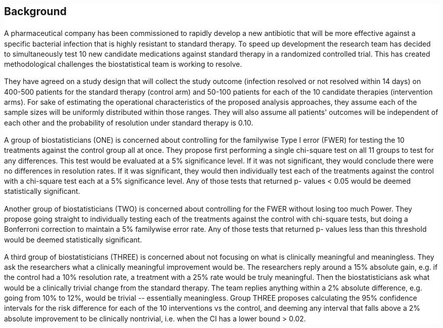 <style>

blockquote {
background-color: #a6bddb50;
font-family: "helvetica";
font-size:110%;
}

blockquote li{
padding-bottom:10px;
}

svg {
width:none;
height:none;
}

</style>
Background
----------

A pharmaceutical company has been commissioned to rapidly develop a new antibiotic that will be more effective against a specific bacterial infection that is highly resistant to standard therapy. To speed up development the research team has decided to simultaneously test 10 new candidate medications against standard therapy in a randomized controlled trial. This has created methodological challenges the biostatistical team is working to resolve.

They have agreed on a study design that will collect the study outcome (infection resolved or not resolved within 14 days) on 400-500 patients for the standard therapy (control arm) and 50-100 patients for each of the 10 candidate therapies (intervention arms). For sake of estimating the operational characteristics of the proposed analysis approaches, they assume each of the sample sizes will be uniformly distributed within those ranges. They will also assume all patients' outcomes will be independent of each other and the probability of resolution under standard therapy is 0.10.

A group of biostatisticians (ONE) is concerned about controlling for the familywise Type I error (FWER) for testing the 10 treatments against the control group all at once. They propose first performing a single chi-square test on all 11 groups to test for any differences. This test would be evaluated at a 5% significance level. If it was not significant, they would conclude there were no differences in resolution rates. If it was significant, they would then individually test each of the treatments against the control with a chi-square test each at a 5% significance level. Any of those tests that returned p- values &lt; 0.05 would be deemed statistically significant.

Another group of biostatisticians (TWO) is concerned about controlling for the FWER without losing too much Power. They propose going straight to individually testing each of the treatments against the control with chi-square tests, but doing a Bonferroni correction to maintain a 5% familywise error rate. Any of those tests that returned p- values less than this threshold would be deemed statistically significant.

A third group of biostatisticians (THREE) is concerned about not focusing on what is clinically meaningful and meaningless. They ask the researchers what a clinically meaningful improvement would be. The researchers reply around a 15% absolute gain, e.g. if the control had a 10% resolution rate, a treatment with a 25% rate would be truly meaningful. Then the biostatisticians ask what would be a clinically trivial change from the standard therapy. The team replies anything within a 2% absolute difference, e.g. going from 10% to 12%, would be trivial -- essentially meaningless. Group THREE proposes calculating the 95% confidence intervals for the risk difference for each of the 10 interventions vs the control, and deeming any interval that falls above a 2% absolute improvement to be clinically nontrivial, i.e. when the CI has a lower bound &gt; 0.02.
